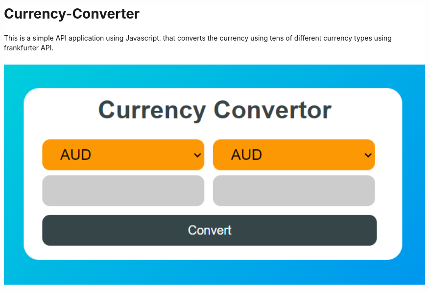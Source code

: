 # Currency-Converter
This is a simple API application using Javascript. that converts the currency using tens of different currency types using frankfurter API.

<img src="assets/currency.PNG" width="100%" style="margin-top:10px;" />

